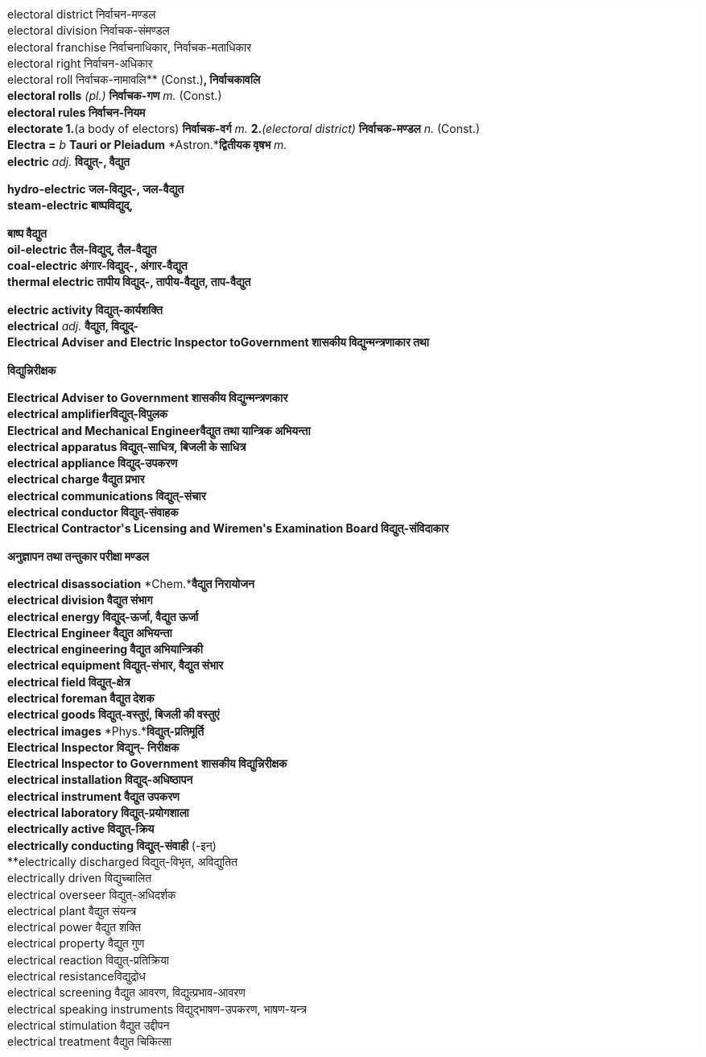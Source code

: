 electoral district निर्वाचन-मण्डल  
electoral division निर्वाचक-संमण्डल  
electoral franchise निर्वाचनाधिकार, निर्वाचक-मताधिकार  
electoral right निर्वाचन-अधिकार  
electoral roll निर्वाचक-नामावलि** (Const.)**, निर्वाचकावलि  
electoral rolls** *(pl.)* **निर्वाचक-गण** *m.* (Const.)  
**electoral rules निर्वाचन-नियम  
electorate 1.**(a body of electors) **निर्वाचक-वर्ग** *m.* **2.***(electoral district)* **निर्वाचक-मण्डल** *n.* (Const.)  
**Electra =** *b* **Tauri or Pleiadum** *Astron.***द्वितीयक वृषभ** *m.*  
**electric** *adj.* **विद्युत्-, वैद्युत**

**hydro-electric जल-विद्युद्-, जल-वैद्युत  
steam-electric बाष्पविद्युद्,**

**बाष्प वैद्युत  
oil-electric तैल-विद्युद्, तैल-वैद्युत  
coal-electric अंगार-विद्युद्-, अंगार-वैद्युत  
thermal electric तापीय विद्युद्-, तापीय-वैद्युत, ताप-वैद्युत**

**electric activity विद्युत्-कार्यशक्ति  
electrical** *adj.* **वैद्युत, विद्युद्-  
Electrical Adviser and Electric Inspector toGovernment शासकीय विद्युन्मन्त्रणाकार तथा**

**विद्युन्निरीक्षक**

**Electrical Adviser to Government शासकीय विद्युन्मन्त्रणकार  
electrical amplifierविद्युत्-विपुलक  
Electrical and Mechanical Engineerवैद्युत तथा यान्त्रिक अभियन्ता  
electrical apparatus विद्युत्-साधित्र, बिजली के साधित्र  
electrical appliance विद्युद्-उपकरण  
electrical charge वैद्युत प्रभार  
electrical communications विद्युत्-संचार  
electrical conductor विद्युत्-संवाहक  
Electrical Contractor's Licensing and Wiremen's Examination Board विद्युत्-संविदाकार**

**अनुज्ञापन तथा तन्तुकार परीक्षा मण्डल**

**electrical disassociation** *Chem.***वैद्युत निरायोजन  
electrical division वैद्युत संभाग  
electrical energy विद्युद्-ऊर्जा, वैद्युत ऊर्जा  
Electrical Engineer वैद्युत अभियन्ता  
electrical engineering वैद्युत अभियान्त्रिकी  
electrical equipment विद्युत्-संभार, वैद्युत संभार  
electrical field विद्युत्-क्षेत्र  
electrical foreman वैद्युत देशक  
electrical goods विद्युत्-वस्तुएं, बिजली की वस्तुएं  
electrical images** *Phys.***विद्युत्-प्रतिमूर्ति  
Electrical Inspector विद्युन्- निरीक्षक  
Electrical Inspector to Government शासकीय विद्युन्निरीक्षक  
electrical installation विद्युद्-अधिष्ठापन  
electrical instrument वैद्युत उपकरण  
electrical laboratory विद्युत्-प्रयोगशाला  
electrically active विद्युत्-क्रिय  
electrically conducting विद्युत्-संवाही** (-इन्)  
**electrically discharged विद्युत्-विभृत, अविद्युतित  
electrically driven विद्युच्चालित  
electrical overseer विद्युत्-अधिदर्शक  
electrical plant वैद्युत संयन्त्र  
electrical power वैद्युत शक्ति  
electrical property वैद्युत गुण  
electrical reaction विद्युत्-प्रतिक्रिया  
electrical resistanceविद्युद्रोध  
electrical screening वैद्युत आवरण, विद्युत्प्रभाव-आवरण  
electrical speaking instruments विद्युद्भाषण-उपकरण, भाषण-यन्त्र  
electrical stimulation वैद्युत उद्दीपन  
electrical treatment वैद्युत चिकित्सा  